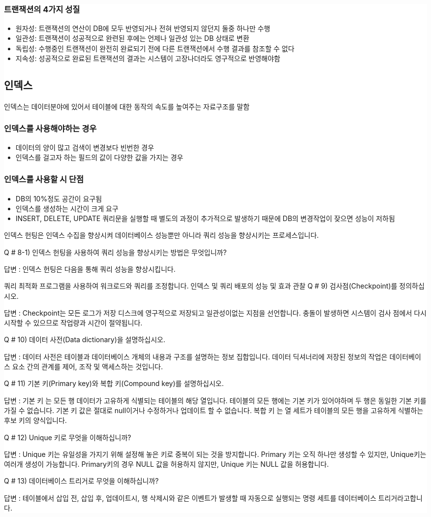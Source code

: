 ### 트랜잭션의 4가지 성질
- 원자성: 트랜잭션의 연산이 DB에 모두 반영되거나 전혀 반영되지 않던지 둘중 하나만 수행
- 일관성: 트랜잭션이 성공적으로 완련된 후에는 언제나 일관성 있는 DB 상태로 변환
- 독립성: 수행중인 트랜잭션이 완전히 완료되기 전에 다른 트랜잭션에서 수행 결과를 참조할 수 없다
- 지속성: 성공적으로 완료된 트랜잭션의 결과는 시스템이 고장나더라도 영구적으로 반영해야함

## 인덱스
인덱스는 데이터분야에 있어서 테이블에 대한 동작의 속도를 높여주는 자료구조를 말함

### 인덱스를 사용해야하는 경우 
- 데이터의 양이 많고 검색이 변경보다 빈번한 경우
- 인덱스를 걸고자 하는 필드의 값이 다양한 값을 가지는 경우

### 인덱스를 사용할 시 단점
- DB의 10%정도 공간이 요구됨
- 인덱스를 생성하는 시간이 크게 요구
- INSERT, DELETE, UPDATE 쿼리문을 실행할 때 별도의 과정이 추가적으로 발생하기 때문에 DB의 변경작업이 잦으면 성능이 저하됨



인덱스 헌팅은 인덱스 수집을 향상시켜 데이터베이스 성능뿐만 아니라 쿼리 성능을 향상시키는 프로세스입니다.

Q # 8-1) 인덱스 헌팅을 사용하여 쿼리 성능을 향상시키는 방법은 무엇입니까?

답변 : 인덱스 헌팅은 다음을 통해 쿼리 성능을 향상시킵니다.

쿼리 최적화 프로그램을 사용하여 워크로드와 쿼리를 조정합니다.
인덱스 및 쿼리 배포의 성능 및 효과 관찰
Q # 9) 검사점(Checkpoint)를 정의하십시오.

답변 : Checkpoint는 모든 로그가 저장 디스크에 영구적으로 저장되고 일관성이없는 지점을 선언합니다. 충돌이 발생하면 시스템이 검사 점에서 다시 시작할 수 있으므로 작업량과 시간이 절약됩니다.

 

Q # 10) 데이터 사전(Data dictionary)을 설명하십시오.

답변 : 데이터 사전은 테이블과 데이터베이스 개체의 내용과 구조를 설명하는 정보 집합입니다. 데이터 딕셔너리에 저장된 정보의 작업은 데이터베이스 요소 간의 관계를 제어, 조작 및 액세스하는 것입니다.

 

Q # 11) 기본 키(Primary key)와 복합 키(Compound key)를 설명하십시오.

답변 : 기본 키 는 모든 행 데이터가 고유하게 식별되는 테이블의 해당 열입니다. 테이블의 모든 행에는 기본 키가 있어야하며 두 행은 동일한 기본 키를 가질 수 없습니다. 기본 키 값은 절대로 null이거나 수정하거나 업데이트 할 수 없습니다. 복합 키 는 열 세트가 테이블의 모든 행을 고유하게 식별하는 후보 키의 양식입니다.

 

Q # 12) Unique 키로 무엇을 이해하십니까?

답변 : Unique 키는 유일성을 가지기 위해 설정해 놓은 키로 중복이 되는 것을 방지합니다. Primary 키는 오직 하나만 생성할 수 있지만, Unique키는 여러개 생성이 가능합니다. Primary키의 경우 NULL 값을 허용하지 않지만, Unique 키는 NULL 값을 허용합니다.

 

Q # 13) 데이터베이스 트리거로 무엇을 이해하십니까?

답변 : 테이블에서 삽입 전, 삽입 후, 업데이트시, 행 삭제시와 같은 이벤트가 발생할 때 자동으로 실행되는 명령 세트를 데이터베이스 트리거라고합니다.
